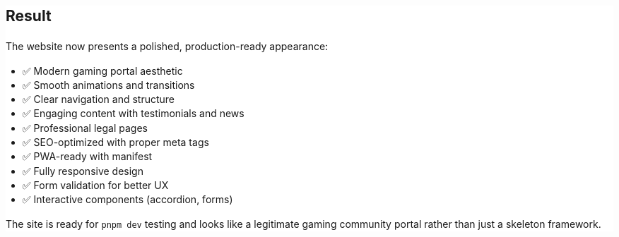 
## Result

The website now presents a polished, production-ready appearance:
- ✅ Modern gaming portal aesthetic
- ✅ Smooth animations and transitions
- ✅ Clear navigation and structure
- ✅ Engaging content with testimonials and news
- ✅ Professional legal pages
- ✅ SEO-optimized with proper meta tags
- ✅ PWA-ready with manifest
- ✅ Fully responsive design
- ✅ Form validation for better UX
- ✅ Interactive components (accordion, forms)

The site is ready for `pnpm dev` testing and looks like a legitimate gaming community portal rather than just a skeleton framework.
